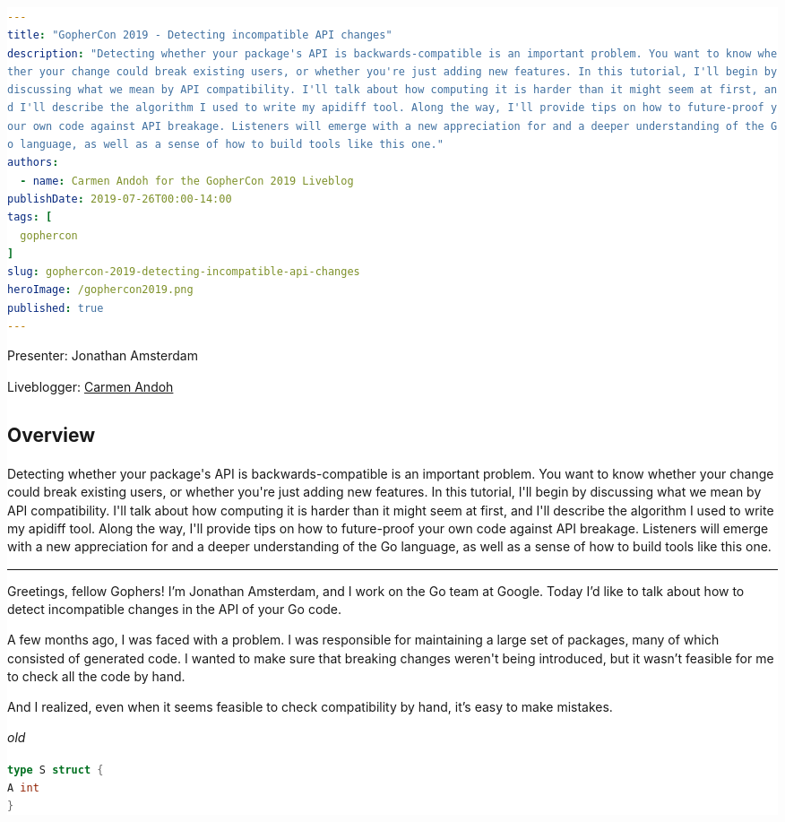 ```yaml
---
title: "GopherCon 2019 - Detecting incompatible API changes"
description: "Detecting whether your package's API is backwards-compatible is an important problem. You want to know whether your change could break existing users, or whether you're just adding new features. In this tutorial, I'll begin by discussing what we mean by API compatibility. I'll talk about how computing it is harder than it might seem at first, and I'll describe the algorithm I used to write my apidiff tool. Along the way, I'll provide tips on how to future-proof your own code against API breakage. Listeners will emerge with a new appreciation for and a deeper understanding of the Go language, as well as a sense of how to build tools like this one."
authors:
  - name: Carmen Andoh for the GopherCon 2019 Liveblog
publishDate: 2019-07-26T00:00-14:00
tags: [
  gophercon
]
slug: gophercon-2019-detecting-incompatible-api-changes
heroImage: /gophercon2019.png
published: true
---
```


Presenter: Jonathan Amsterdam

Liveblogger: [Carmen Andoh](https://twitter.com/carmatrocity)

## Overview

Detecting whether your package's API is backwards-compatible is an important problem. You want to know whether your change could break existing users, or whether you're just adding new features. In this tutorial, I'll begin by discussing what we mean by API compatibility. I'll talk about how computing it is harder than it might seem at first, and I'll describe the algorithm I used to write my apidiff tool. Along the way, I'll provide tips on how to future-proof your own code against API breakage. Listeners will emerge with a new appreciation for and a deeper understanding of the Go language, as well as a sense of how to build tools like this one.

---

Greetings, fellow Gophers! I’m Jonathan Amsterdam, and I work on the Go team at Google.
Today I’d like to talk about how to detect incompatible changes in the API of your Go code.

A few months ago, I was faced with a problem. I was responsible for maintaining a large set of packages, many of which consisted of generated code. I wanted to make sure that breaking changes weren't being introduced, but it wasn’t feasible for me to check all the code by hand.

And I realized, even when it seems feasible to check compatibility by hand, it’s easy to make mistakes.

_old_
```go
type S struct {
A int
}
```
